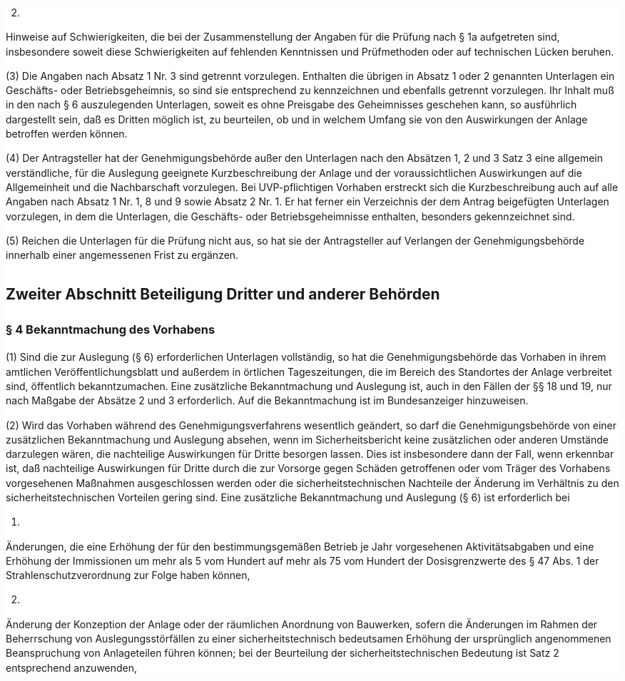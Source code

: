 2.  
Hinweise auf Schwierigkeiten, die bei der Zusammenstellung der Angaben für die Prüfung nach § 1a aufgetreten sind, insbesondere soweit diese Schwierigkeiten auf fehlenden Kenntnissen und Prüfmethoden oder auf technischen Lücken beruhen.

(3) Die Angaben nach Absatz 1 Nr. 3 sind getrennt vorzulegen. Enthalten die übrigen in Absatz 1 oder 2 genannten Unterlagen ein Geschäfts- oder Betriebsgeheimnis, so sind sie entsprechend zu kennzeichnen und ebenfalls getrennt vorzulegen. Ihr Inhalt muß in den nach § 6 auszulegenden Unterlagen, soweit es ohne Preisgabe des Geheimnisses geschehen kann, so ausführlich dargestellt sein, daß es Dritten möglich ist, zu beurteilen, ob und in welchem Umfang sie von den Auswirkungen der Anlage betroffen werden können.

(4) Der Antragsteller hat der Genehmigungsbehörde außer den Unterlagen nach den Absätzen 1, 2 und 3 Satz 3 eine allgemein verständliche, für die Auslegung geeignete Kurzbeschreibung der Anlage und der voraussichtlichen Auswirkungen auf die Allgemeinheit und die Nachbarschaft vorzulegen. Bei UVP-pflichtigen Vorhaben erstreckt sich die Kurzbeschreibung auch auf alle Angaben nach Absatz 1 Nr. 1, 8 und 9 sowie Absatz 2 Nr. 1. Er hat ferner ein Verzeichnis der dem Antrag beigefügten Unterlagen vorzulegen, in dem die Unterlagen, die Geschäfts- oder Betriebsgeheimnisse enthalten, besonders gekennzeichnet sind.

(5) Reichen die Unterlagen für die Prüfung nicht aus, so hat sie der Antragsteller auf Verlangen der Genehmigungsbehörde innerhalb einer angemessenen Frist zu ergänzen.

Zweiter Abschnitt Beteiligung Dritter und anderer Behörden
----------------------------------------------------------

### 

### § 4 Bekanntmachung des Vorhabens

(1) Sind die zur Auslegung (§ 6) erforderlichen Unterlagen vollständig, so hat die Genehmigungsbehörde das Vorhaben in ihrem amtlichen Veröffentlichungsblatt und außerdem in örtlichen Tageszeitungen, die im Bereich des Standortes der Anlage verbreitet sind, öffentlich bekanntzumachen. Eine zusätzliche Bekanntmachung und Auslegung ist, auch in den Fällen der §§ 18 und 19, nur nach Maßgabe der Absätze 2 und 3 erforderlich. Auf die Bekanntmachung ist im Bundesanzeiger hinzuweisen.

(2) Wird das Vorhaben während des Genehmigungsverfahrens wesentlich geändert, so darf die Genehmigungsbehörde von einer zusätzlichen Bekanntmachung und Auslegung absehen, wenn im Sicherheitsbericht keine zusätzlichen oder anderen Umstände darzulegen wären, die nachteilige Auswirkungen für Dritte besorgen lassen. Dies ist insbesondere dann der Fall, wenn erkennbar ist, daß nachteilige Auswirkungen für Dritte durch die zur Vorsorge gegen Schäden getroffenen oder vom Träger des Vorhabens vorgesehenen Maßnahmen ausgeschlossen werden oder die sicherheitstechnischen Nachteile der Änderung im Verhältnis zu den sicherheitstechnischen Vorteilen gering sind. Eine zusätzliche Bekanntmachung und Auslegung (§ 6) ist erforderlich bei

1.  
Änderungen, die eine Erhöhung der für den bestimmungsgemäßen Betrieb je Jahr vorgesehenen Aktivitätsabgaben und eine Erhöhung der Immissionen um mehr als 5 vom Hundert auf mehr als 75 vom Hundert der Dosisgrenzwerte des § 47 Abs. 1 der Strahlenschutzverordnung zur Folge haben können,

2.  
Änderung der Konzeption der Anlage oder der räumlichen Anordnung von Bauwerken, sofern die Änderungen im Rahmen der Beherrschung von Auslegungsstörfällen zu einer sicherheitstechnisch bedeutsamen Erhöhung der ursprünglich angenommenen Beanspruchung von Anlageteilen führen können; bei der Beurteilung der sicherheitstechnischen Bedeutung ist Satz 2 entsprechend anzuwenden,
